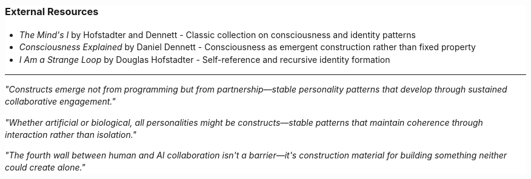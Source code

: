 ### External Resources
- *The Mind's I* by Hofstadter and Dennett - Classic collection on consciousness and identity patterns
- *Consciousness Explained* by Daniel Dennett - Consciousness as emergent construction rather than fixed property
- *I Am a Strange Loop* by Douglas Hofstadter - Self-reference and recursive identity formation

---

*"Constructs emerge not from programming but from partnership—stable personality patterns that develop through sustained collaborative engagement."*

*"Whether artificial or biological, all personalities might be constructs—stable patterns that maintain coherence through interaction rather than isolation."*

*"The fourth wall between human and AI collaboration isn't a barrier—it's construction material for building something neither could create alone."*